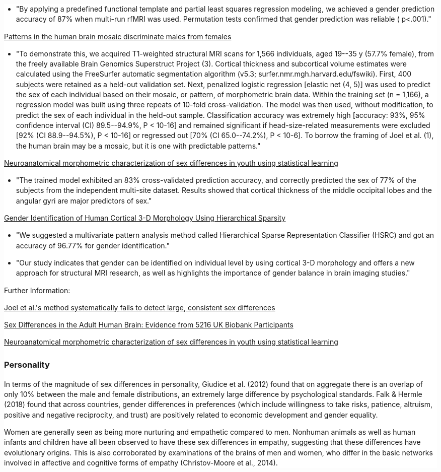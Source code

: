 -   "By applying a predefined functional template and partial least squares regression modeling, we achieved a gender prediction accuracy of 87% when multi-run rfMRI was used. Permutation tests confirmed that gender prediction was reliable ( p<.001)."

[Patterns in the human brain mosaic discriminate males from females](https://www.pnas.org/doi/10.1073/pnas.1523888113)

-   "To demonstrate this, we acquired T1-weighted structural MRI scans for 1,566 individuals, aged 19--35 y (57.7% female), from the freely available Brain Genomics Superstruct Project (3). Cortical thickness and subcortical volume estimates were calculated using the FreeSurfer automatic segmentation algorithm (v5.3; surfer.nmr.mgh.harvard.edu/fswiki). First, 400 subjects were retained as a held-out validation set. Next, penalized logistic regression [elastic net (4, 5)] was used to predict the sex of each individual based on their mosaic, or pattern, of morphometric brain data. Within the training set (n = 1,166), a regression model was built using three repeats of 10-fold cross-validation. The model was then used, without modification, to predict the sex of each individual in the held-out sample. Classification accuracy was extremely high [accuracy: 93%, 95% confidence interval (CI) 89.5--94.9%, P < 10-16] and remained significant if head-size-related measurements were excluded [92% (CI 88.9--94.5%), P < 10-16] or regressed out [70% (CI 65.0--74.2%), P < 10-6]. To borrow the framing of Joel et al. (1), the human brain may be a mosaic, but it is one with predictable patterns."

[Neuroanatomical morphometric characterization of sex differences in youth using statistical learning](https://pubmed.ncbi.nlm.nih.gov/29414494/)

-   "The trained model exhibited an 83% cross-validated prediction accuracy, and correctly predicted the sex of 77% of the subjects from the independent multi-site dataset. Results showed that cortical thickness of the middle occipital lobes and the angular gyri are major predictors of sex."

[Gender Identification of Human Cortical 3-D Morphology Using Hierarchical Sparsity](https://www.frontiersin.org/articles/10.3389/fnhum.2019.00029/full)

-   "We suggested a multivariate pattern analysis method called Hierarchical Sparse Representation Classifier (HSRC) and got an accuracy of 96.77% for gender identification."

-   "Our study indicates that gender can be identified on individual level by using cortical 3-D morphology and offers a new approach for structural MRI research, as well as highlights the importance of gender balance in brain imaging studies."

Further Information:

[Joel et al.'s method systematically fails to detect large, consistent sex differences](https://www.pnas.org/doi/10.1073/pnas.1525534113)

[Sex Differences in the Adult Human Brain: Evidence from 5216 UK Biobank Participants](https://academic.oup.com/cercor/article/28/8/2959/4996558?login=false)

[Neuroanatomical morphometric characterization of sex differences in youth using statistical learning](https://www.sciencedirect.com/science/article/abs/pii/S105381191830065X)

### Personality

In terms of the magnitude of sex differences in personality, Giudice et al. (2012) found that on aggregate there is an overlap of only 10% between the male and female distributions, an extremely large difference by psychological standards. Falk & Hermle (2018) found that across countries, gender differences in preferences (which include willingness to take risks, patience, altruism, positive and negative reciprocity, and trust) are positively related to economic development and gender equality.

Women are generally seen as being more nurturing and empathetic compared to men. Nonhuman animals as well as human infants and children have all been observed to have these sex differences in empathy, suggesting that these differences have evolutionary origins. This is also corroborated by examinations of the brains of men and women, who differ in the basic networks involved in affective and cognitive forms of empathy (Christov-Moore et al., 2014).
